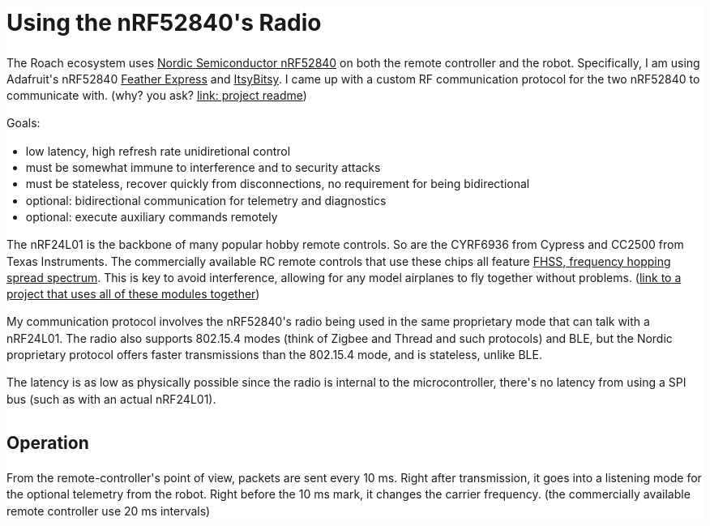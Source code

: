 Using the nRF52840's Radio
==========================

The Roach ecosystem uses [Nordic Semiconductor nRF52840](https://www.nordicsemi.com/products/nrf52840) on both the remote controller and the robot. Specifically, I am using Adafruit's nRF52840 [Feather Express](https://www.adafruit.com/product/4062) and [ItsyBitsy](https://www.adafruit.com/product/4481). I came up with a custom RF communication protocol for the two nRF52840 to communicate with. (why? you ask? [link: project readme](readme.md))

Goals:

 * low latency, high refresh rate unidiretional control
 * must be somewhat immune to interference and to security attacks
 * must be stateless, recover quickly from disconnections, no requirement for being bidirectional
 * optional: bidirectional communication for telemetry and diagnostics
 * optional: execute auxiliary commands remotely

The nRF24L01 is the backbone of many popular hobby remote controls. So are the CYRF6936 from Cypress and CC2500 from Texas Instruments. The commercially available RC remote controls that use these chips all feature [FHSS, frequency hopping spread spectrum](https://en.wikipedia.org/wiki/Frequency-hopping_spread_spectrum). This is key to avoid interference, allowing for any model airplanes to fly together without problems. ([link to a project that uses all of these modules together](https://github.com/pascallanger/DIY-Multiprotocol-TX-Module/))

My communication protocol involves the nRF52840's radio being used in the same proprietary mode that can talk with a nRF24L01. The radio also supports 802.15.4 modes (think of Zigbee and Thread and such protocols) and BLE, but the Nordic proprietary protocol offers faster transmissions than the 802.15.4 mode, and is stateless, unlike BLE.

The latency is as low as physically possible since the radio is internal to the microcontroller, there's no latency from using a SPI bus (such as with an actual nRF24L01).

Operation
---------

From the remote-controller's point of view, packets are sent every 10 ms. Right after transmission, it goes into a listening mode for the optional telemetry from the robot. Right before the 10 ms mark, it changes the carrier frequency. (the commercially available remote controller use 20 ms intervals)
